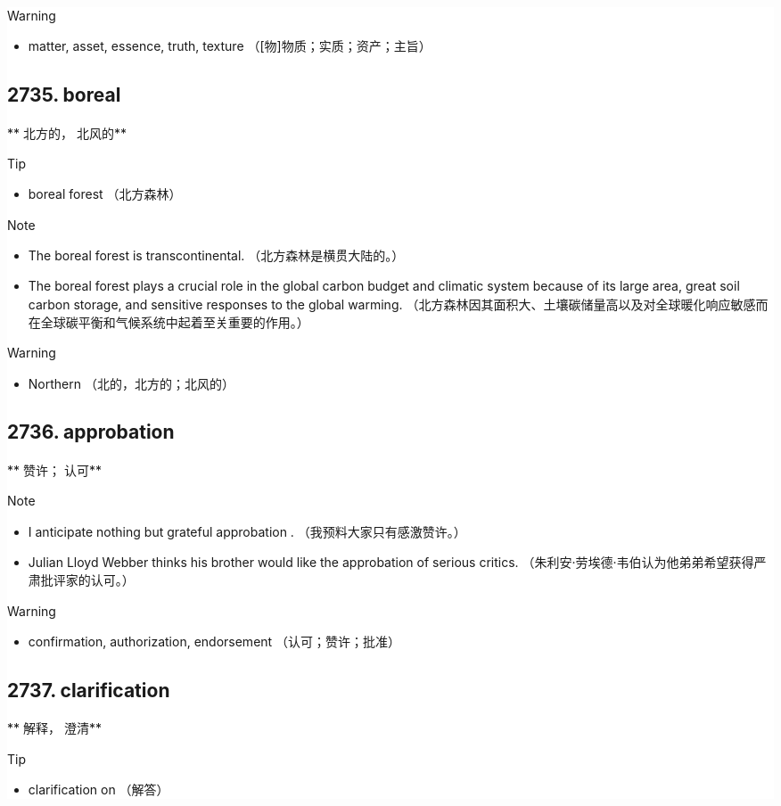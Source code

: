 > [!WARNING]
>
> - matter, asset, essence, truth, texture （[物]物质；实质；资产；主旨）
>

## 2735. boreal

** 北方的， 北风的**

> [!TIP]
>
> - boreal forest （北方森林）
>

> [!NOTE]
>
> - The boreal forest is transcontinental. （北方森林是横贯大陆的。）
>
> - The boreal forest plays a crucial role in the global carbon budget and climatic system because of its large area, great soil carbon storage, and sensitive responses to the global warming. （北方森林因其面积大、土壤碳储量高以及对全球暖化响应敏感而在全球碳平衡和气候系统中起着至关重要的作用。）
>

> [!WARNING]
>
> - Northern （北的，北方的；北风的）
>

## 2736. approbation

** 赞许； 认可**

> [!NOTE]
>
> - I anticipate nothing but grateful approbation . （我预料大家只有感激赞许。）
>
> - Julian Lloyd Webber thinks his brother would like the approbation of serious critics. （朱利安·劳埃德·韦伯认为他弟弟希望获得严肃批评家的认可。）
>

> [!WARNING]
>
> - confirmation, authorization, endorsement （认可；赞许；批准）
>

## 2737. clarification

** 解释， 澄清**

> [!TIP]
>
> - clarification on （解答）
>
